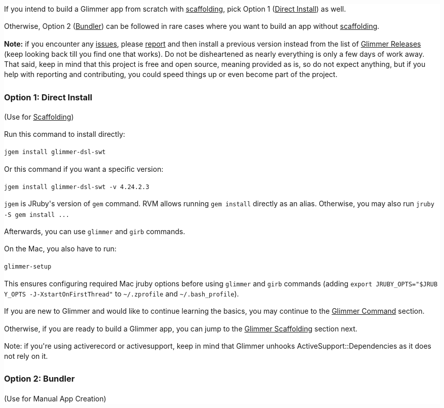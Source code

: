 If you intend to build a Glimmer app from scratch with [scaffolding](https://github.com/AndyObtiva/glimmer-dsl-swt/blob/master/docs/reference/GLIMMER_COMMAND.md#scaffolding), pick Option 1 ([Direct Install](#option-1-direct-install)) as well.

Otherwise, Option 2 ([Bundler](#option-2-bundler)) can be followed in rare cases where you want to build an app without [scaffolding](https://github.com/AndyObtiva/glimmer-dsl-swt/blob/master/docs/reference/GLIMMER_COMMAND.md#scaffolding).

**Note:** if you encounter any [issues](https://github.com/AndyObtiva/glimmer-dsl-swt/issues), please [report](https://github.com/AndyObtiva/glimmer-dsl-swt/issues) and then install a previous version instead from the list of [Glimmer Releases](https://rubygems.org/gems/glimmer-dsl-swt/versions) (keep looking back till you find one that works). Do not be disheartened as nearly everything is only a few days of work away. That said, keep in mind that this project is free and open source, meaning provided as is, so do not expect anything, but if you help with reporting and contributing, you could speed things up or even become part of the project.

### Option 1: Direct Install
(Use for [Scaffolding](https://github.com/AndyObtiva/glimmer-dsl-swt/blob/master/docs/reference/GLIMMER_COMMAND.md#scaffolding))

Run this command to install directly:
```
jgem install glimmer-dsl-swt
```

Or this command if you want a specific version:
```
jgem install glimmer-dsl-swt -v 4.24.2.3
```

`jgem` is JRuby's version of `gem` command.
RVM allows running `gem install` directly as an alias.
Otherwise, you may also run `jruby -S gem install ...`

Afterwards, you can use `glimmer` and `girb` commands.

On the Mac, you also have to run:

```
glimmer-setup
```

This ensures configuring required Mac jruby options before using `glimmer` and `girb` commands (adding `export JRUBY_OPTS="$JRUBY_OPTS -J-XstartOnFirstThread"` to `~/.zprofile` and `~/.bash_profile`).

If you are new to Glimmer and would like to continue learning the basics, you may continue to the [Glimmer Command](#glimmer-command) section.

Otherwise, if you are ready to build a Glimmer app, you can jump to the [Glimmer Scaffolding](https://github.com/AndyObtiva/glimmer-dsl-swt/blob/master/docs/reference/GLIMMER_COMMAND.md#scaffolding) section next.

Note: if you're using activerecord or activesupport, keep in mind that Glimmer unhooks ActiveSupport::Dependencies as it does not rely on it.

### Option 2: Bundler
(Use for Manual App Creation)

